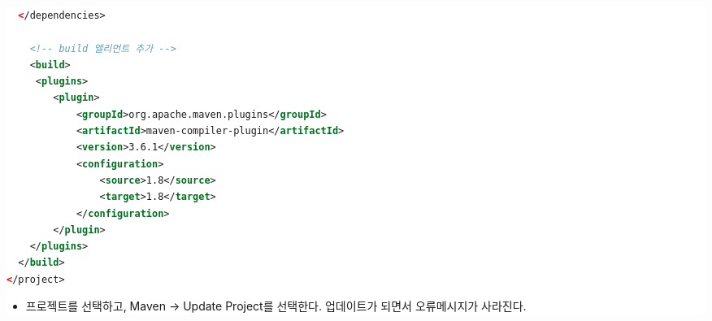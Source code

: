 ```xml
  </dependencies>
  
    <!-- build 엘리먼트 추가 -->
    <build>
     <plugins>
        <plugin>
            <groupId>org.apache.maven.plugins</groupId>
            <artifactId>maven-compiler-plugin</artifactId>
            <version>3.6.1</version>
            <configuration>
                <source>1.8</source>
                <target>1.8</target>
            </configuration>
        </plugin>
    </plugins>
  </build>
</project>

```

- 프로젝트를 선택하고, Maven -> Update Project를 선택한다. 업데이트가 되면서 오류메시지가 사라진다.
    